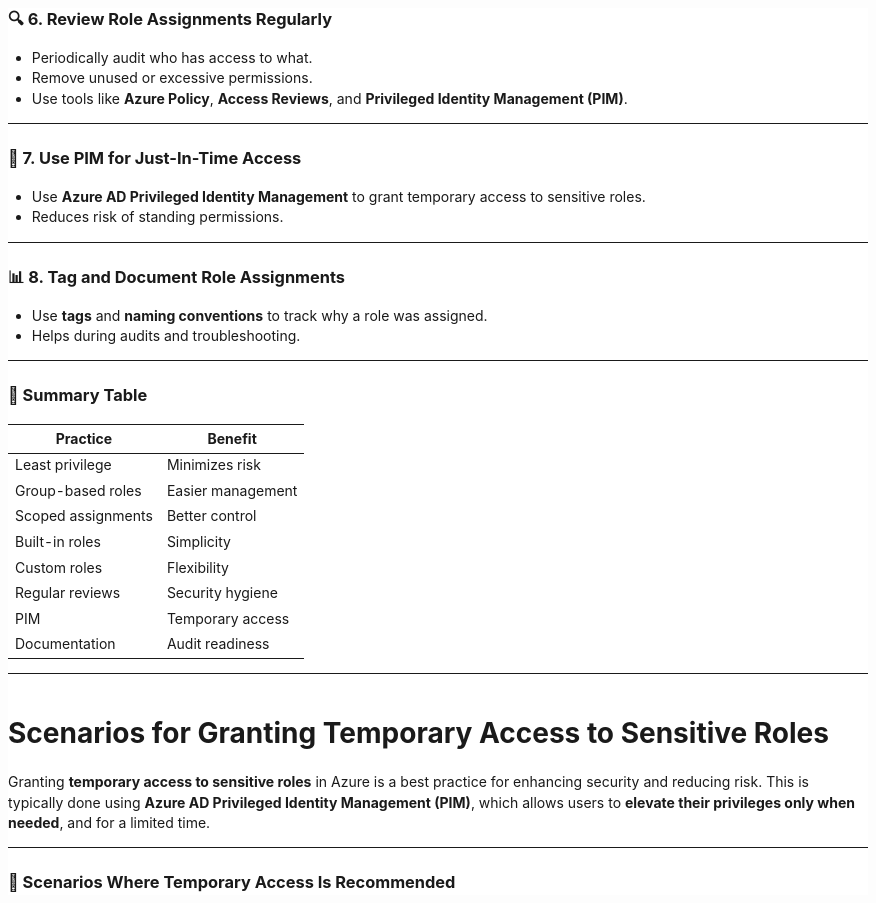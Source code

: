 
### 🔍 6. **Review Role Assignments Regularly**
- Periodically audit who has access to what.
- Remove unused or excessive permissions.
- Use tools like **Azure Policy**, **Access Reviews**, and **Privileged Identity Management (PIM)**.

---

### 🧪 7. **Use PIM for Just-In-Time Access**
- Use **Azure AD Privileged Identity Management** to grant temporary access to sensitive roles.
- Reduces risk of standing permissions.

---

### 📊 8. **Tag and Document Role Assignments**
- Use **tags** and **naming conventions** to track why a role was assigned.
- Helps during audits and troubleshooting.

---

### 🧭 Summary Table

| Practice | Benefit |
|----------|---------|
| Least privilege | Minimizes risk |
| Group-based roles | Easier management |
| Scoped assignments | Better control |
| Built-in roles | Simplicity |
| Custom roles | Flexibility |
| Regular reviews | Security hygiene |
| PIM | Temporary access |
| Documentation | Audit readiness |

---

# Scenarios for Granting Temporary Access to Sensitive Roles

Granting **temporary access to sensitive roles** in Azure is a best practice for enhancing security and reducing risk. This is typically done using **Azure AD Privileged Identity Management (PIM)**, which allows users to **elevate their privileges only when needed**, and for a limited time.

---

### 🧭 Scenarios Where Temporary Access Is Recommended
